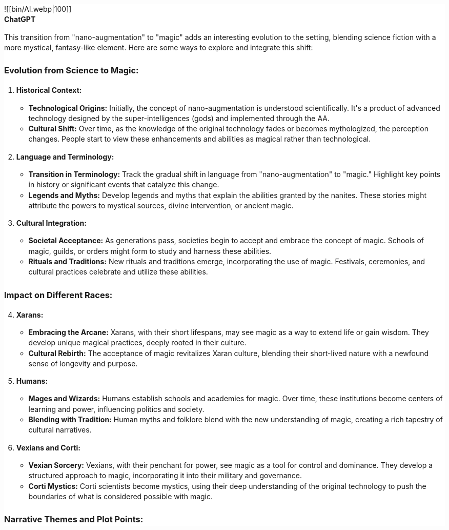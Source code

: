 ![[bin/AI.webp|100]]  
**ChatGPT**

This transition from "nano-augmentation" to "magic" adds an interesting evolution to the setting, blending science fiction with a more mystical, fantasy-like element. Here are some ways to explore and integrate this shift:

### **Evolution from Science to Magic:**

1. **Historical Context:**
    
    - **Technological Origins:** Initially, the concept of nano-augmentation is understood scientifically. It's a product of advanced technology designed by the super-intelligences (gods) and implemented through the AA.
    - **Cultural Shift:** Over time, as the knowledge of the original technology fades or becomes mythologized, the perception changes. People start to view these enhancements and abilities as magical rather than technological.
2. **Language and Terminology:**
    
    - **Transition in Terminology:** Track the gradual shift in language from "nano-augmentation" to "magic." Highlight key points in history or significant events that catalyze this change.
    - **Legends and Myths:** Develop legends and myths that explain the abilities granted by the nanites. These stories might attribute the powers to mystical sources, divine intervention, or ancient magic.
3. **Cultural Integration:**
    
    - **Societal Acceptance:** As generations pass, societies begin to accept and embrace the concept of magic. Schools of magic, guilds, or orders might form to study and harness these abilities.
    - **Rituals and Traditions:** New rituals and traditions emerge, incorporating the use of magic. Festivals, ceremonies, and cultural practices celebrate and utilize these abilities.

### **Impact on Different Races:**

4. **Xarans:**
    
    - **Embracing the Arcane:** Xarans, with their short lifespans, may see magic as a way to extend life or gain wisdom. They develop unique magical practices, deeply rooted in their culture.
    - **Cultural Rebirth:** The acceptance of magic revitalizes Xaran culture, blending their short-lived nature with a newfound sense of longevity and purpose.
5. **Humans:**
    
    - **Mages and Wizards:** Humans establish schools and academies for magic. Over time, these institutions become centers of learning and power, influencing politics and society.
    - **Blending with Tradition:** Human myths and folklore blend with the new understanding of magic, creating a rich tapestry of cultural narratives.
6. **Vexians and Corti:**
    
    - **Vexian Sorcery:** Vexians, with their penchant for power, see magic as a tool for control and dominance. They develop a structured approach to magic, incorporating it into their military and governance.
    - **Corti Mystics:** Corti scientists become mystics, using their deep understanding of the original technology to push the boundaries of what is considered possible with magic.

### **Narrative Themes and Plot Points:**
